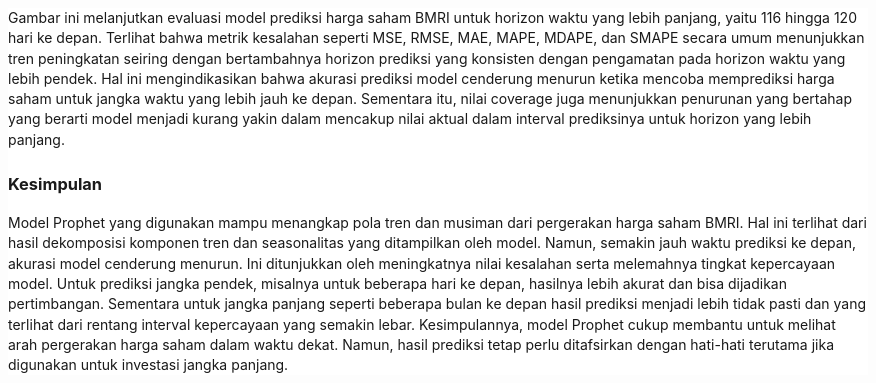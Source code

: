Gambar ini melanjutkan evaluasi model prediksi harga saham BMRI untuk horizon waktu yang lebih panjang, yaitu 116 hingga 120 hari ke depan. Terlihat bahwa metrik kesalahan seperti MSE, RMSE, MAE, MAPE, MDAPE, dan SMAPE secara umum menunjukkan tren peningkatan seiring dengan bertambahnya horizon prediksi yang konsisten dengan pengamatan pada horizon waktu yang lebih pendek. Hal ini mengindikasikan bahwa akurasi prediksi model cenderung menurun ketika mencoba memprediksi harga saham untuk jangka waktu yang lebih jauh ke depan. Sementara itu, nilai coverage juga menunjukkan penurunan yang bertahap yang berarti model menjadi kurang yakin dalam mencakup nilai aktual dalam interval prediksinya untuk horizon yang lebih panjang. 

### Kesimpulan
Model Prophet yang digunakan mampu menangkap pola tren dan musiman dari pergerakan harga saham BMRI. Hal ini terlihat dari hasil dekomposisi komponen tren dan seasonalitas yang ditampilkan oleh model. Namun, semakin jauh waktu prediksi ke depan, akurasi model cenderung menurun. Ini ditunjukkan oleh meningkatnya nilai kesalahan serta melemahnya tingkat kepercayaan model.
Untuk prediksi jangka pendek, misalnya untuk beberapa hari ke depan, hasilnya lebih akurat dan bisa dijadikan pertimbangan. Sementara untuk jangka panjang seperti beberapa bulan ke depan hasil prediksi menjadi lebih tidak pasti dan yang terlihat dari rentang interval kepercayaan yang semakin lebar.
Kesimpulannya, model Prophet cukup membantu untuk melihat arah pergerakan harga saham dalam waktu dekat. Namun, hasil prediksi tetap perlu ditafsirkan dengan hati-hati terutama jika digunakan untuk investasi jangka panjang.
